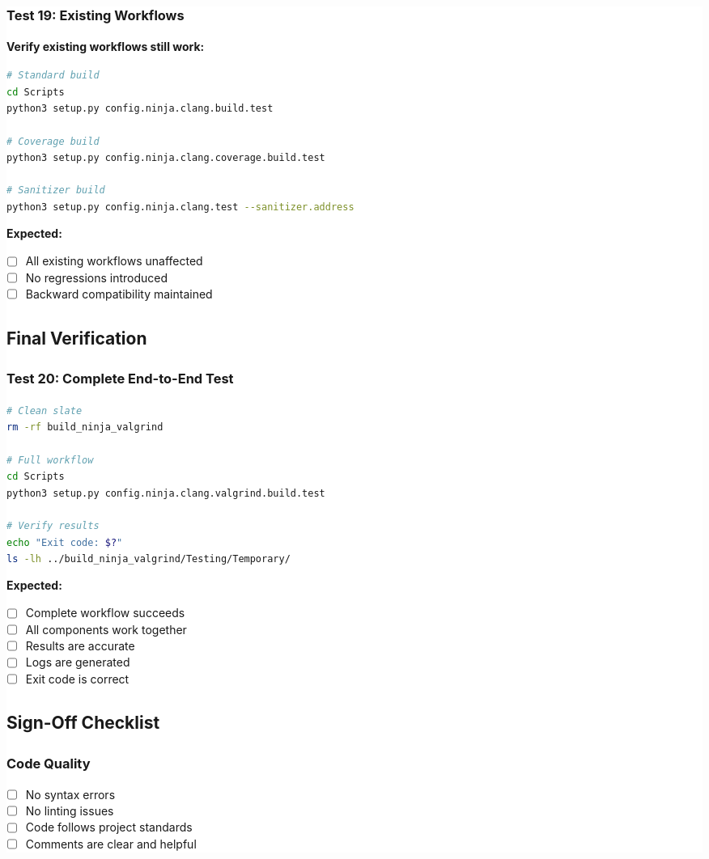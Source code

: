 ### Test 19: Existing Workflows
**Verify existing workflows still work:**

```bash
# Standard build
cd Scripts
python3 setup.py config.ninja.clang.build.test

# Coverage build
python3 setup.py config.ninja.clang.coverage.build.test

# Sanitizer build
python3 setup.py config.ninja.clang.test --sanitizer.address
```

**Expected:**
- [ ] All existing workflows unaffected
- [ ] No regressions introduced
- [ ] Backward compatibility maintained

## Final Verification

### Test 20: Complete End-to-End Test
```bash
# Clean slate
rm -rf build_ninja_valgrind

# Full workflow
cd Scripts
python3 setup.py config.ninja.clang.valgrind.build.test

# Verify results
echo "Exit code: $?"
ls -lh ../build_ninja_valgrind/Testing/Temporary/
```

**Expected:**
- [ ] Complete workflow succeeds
- [ ] All components work together
- [ ] Results are accurate
- [ ] Logs are generated
- [ ] Exit code is correct

## Sign-Off Checklist

### Code Quality
- [ ] No syntax errors
- [ ] No linting issues
- [ ] Code follows project standards
- [ ] Comments are clear and helpful
